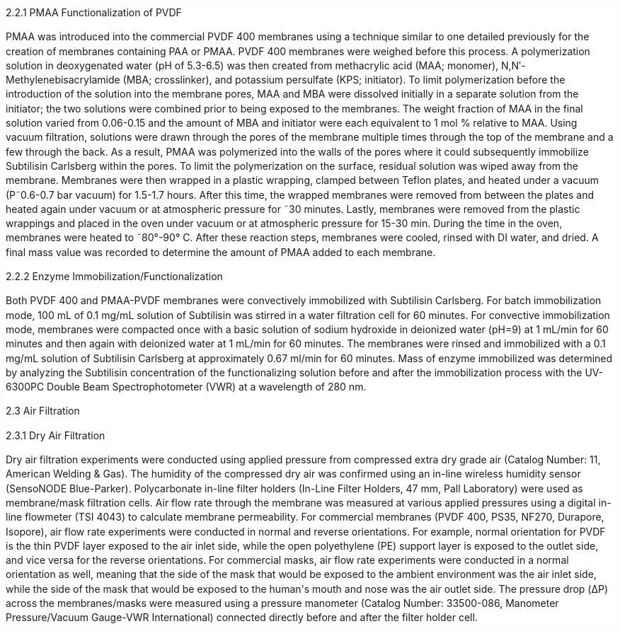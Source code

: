 2.2.1 PMAA Functionalization of PVDF

PMAA was introduced into the commercial PVDF 400 membranes using a technique similar to one detailed previously for the creation of membranes containing PAA or PMAA. PVDF 400 membranes were weighed before this process. A polymerization solution in deoxygenated water (pH of 5.3-6.5) was then created from methacrylic acid (MAA; monomer), N,N′-Methylenebisacrylamide (MBA; crosslinker), and potassium persulfate (KPS; initiator). To limit polymerization before the introduction of the solution into the membrane pores, MAA and MBA were dissolved initially in a separate solution from the initiator; the two solutions were combined prior to being exposed to the membranes. The weight fraction of MAA in the final solution varied from 0.06-0.15 and the amount of MBA and initiator were each equivalent to 1 mol % relative to MAA. Using vacuum filtration, solutions were drawn through the pores of the membrane multiple times through the top of the membrane and a few through the back. As a result, PMAA was polymerized into the walls of the pores where it could subsequently immobilize Subtilisin Carlsberg within the pores. To limit the polymerization on the surface, residual solution was wiped away from the membrane. Membranes were then wrapped in a plastic wrapping, clamped between Teflon plates, and heated under a vacuum (P˜0.6-0.7 bar vacuum) for 1.5-1.7 hours. After this time, the wrapped membranes were removed from between the plates and heated again under vacuum or at atmospheric pressure for ˜30 minutes. Lastly, membranes were removed from the plastic wrappings and placed in the oven under vacuum or at atmospheric pressure for 15-30 min. During the time in the oven, membranes were heated to ˜80°-90° C. After these reaction steps, membranes were cooled, rinsed with DI water, and dried. A final mass value was recorded to determine the amount of PMAA added to each membrane.

2.2.2 Enzyme Immobilization/Functionalization

Both PVDF 400 and PMAA-PVDF membranes were convectively immobilized with Subtilisin Carlsberg. For batch immobilization mode, 100 mL of 0.1 mg/mL solution of Subtilisin was stirred in a water filtration cell for 60 minutes. For convective immobilization mode, membranes were compacted once with a basic solution of sodium hydroxide in deionized water (pH=9) at 1 mL/min for 60 minutes and then again with deionized water at 1 mL/min for 60 minutes. The membranes were rinsed and immobilized with a 0.1 mg/mL solution of Subtilisin Carlsberg at approximately 0.67 ml/min for 60 minutes. Mass of enzyme immobilized was determined by analyzing the Subtilisin concentration of the functionalizing solution before and after the immobilization process with the UV-6300PC Double Beam Spectrophotometer (VWR) at a wavelength of 280 nm.

2.3 Air Filtration

2.3.1 Dry Air Filtration

Dry air filtration experiments were conducted using applied pressure from compressed extra dry grade air (Catalog Number: 11, American Welding & Gas). The humidity of the compressed dry air was confirmed using an in-line wireless humidity sensor (SensoNODE Blue-Parker). Polycarbonate in-line filter holders (In-Line Filter Holders, 47 mm, Pall Laboratory) were used as membrane/mask filtration cells. Air flow rate through the membrane was measured at various applied pressures using a digital in-line flowmeter (TSI 4043) to calculate membrane permeability. For commercial membranes (PVDF 400, PS35, NF270, Durapore, Isopore), air flow rate experiments were conducted in normal and reverse orientations. For example, normal orientation for PVDF is the thin PVDF layer exposed to the air inlet side, while the open polyethylene (PE) support layer is exposed to the outlet side, and vice versa for the reverse orientations. For commercial masks, air flow rate experiments were conducted in a normal orientation as well, meaning that the side of the mask that would be exposed to the ambient environment was the air inlet side, while the side of the mask that would be exposed to the human's mouth and nose was the air outlet side. The pressure drop (ΔP) across the membranes/masks were measured using a pressure manometer (Catalog Number: 33500-086, Manometer Pressure/Vacuum Gauge-VWR International) connected directly before and after the filter holder cell.
